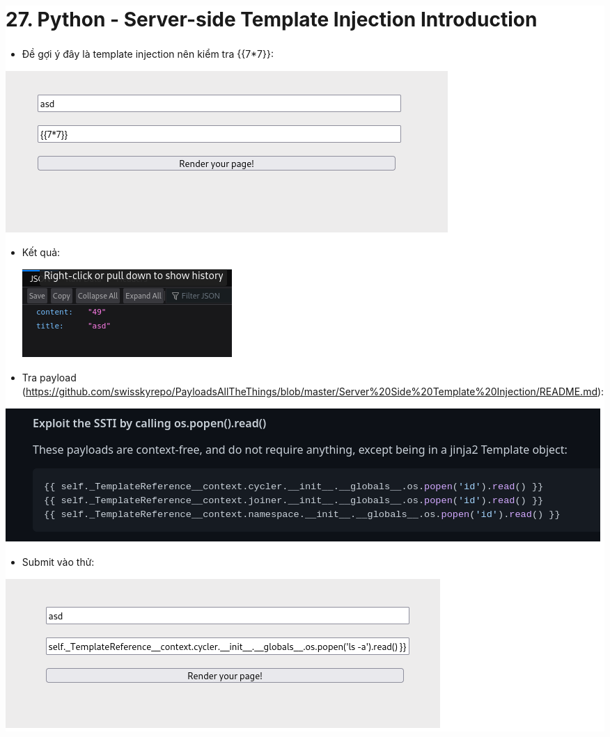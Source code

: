 # 27. Python - Server-side Template Injection Introduction

- Đề gợi ý đây là template injection nên kiểm tra {{7*7}}:

![1](img/27/Screenshot%20from%202023-01-26%2009-53-18.png)

- Kết quả:

    ![1](img/27/Screenshot%20from%202023-01-26%2009-52-59.png)

- Tra payload 
(https://github.com/swisskyrepo/PayloadsAllTheThings/blob/master/Server%20Side%20Template%20Injection/README.md):

![1](img/27/Screenshot%20from%202023-01-26%2009-53-54.png)


- Submit vào thử:

![1](img/27/Screenshot%20from%202023-01-26%2009-54-30.png)
